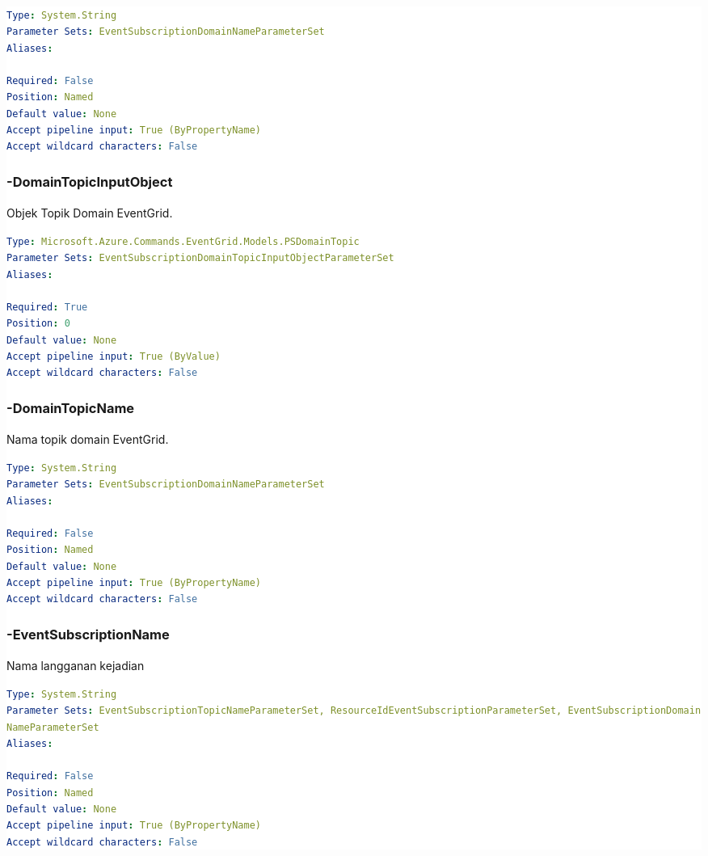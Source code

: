 ```yaml
Type: System.String
Parameter Sets: EventSubscriptionDomainNameParameterSet
Aliases:

Required: False
Position: Named
Default value: None
Accept pipeline input: True (ByPropertyName)
Accept wildcard characters: False
```

### -DomainTopicInputObject
Objek Topik Domain EventGrid.

```yaml
Type: Microsoft.Azure.Commands.EventGrid.Models.PSDomainTopic
Parameter Sets: EventSubscriptionDomainTopicInputObjectParameterSet
Aliases:

Required: True
Position: 0
Default value: None
Accept pipeline input: True (ByValue)
Accept wildcard characters: False
```

### -DomainTopicName
Nama topik domain EventGrid.

```yaml
Type: System.String
Parameter Sets: EventSubscriptionDomainNameParameterSet
Aliases:

Required: False
Position: Named
Default value: None
Accept pipeline input: True (ByPropertyName)
Accept wildcard characters: False
```

### -EventSubscriptionName
Nama langganan kejadian

```yaml
Type: System.String
Parameter Sets: EventSubscriptionTopicNameParameterSet, ResourceIdEventSubscriptionParameterSet, EventSubscriptionDomainNameParameterSet
Aliases:

Required: False
Position: Named
Default value: None
Accept pipeline input: True (ByPropertyName)
Accept wildcard characters: False
```
